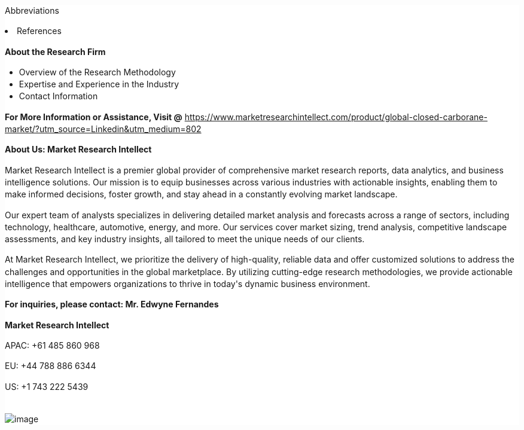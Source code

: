 Abbreviations</li><li>References</li></ul><p><strong>About the Research Firm</strong></p><ul><li>Overview of the Research Methodology</li><li>Expertise and Experience in the Industry</li><li>Contact Information</li></ul></div><div class="article-main__content" data-test-id="publishing-text-block"><p><span class="font-[700]"><strong>For More Information or Assistance, Visit @</strong>&nbsp;<a href="https://www.marketresearchintellect.com/product/global-closed-carborane-market/?utm_source=Linkedin&utm_medium=802">https://www.marketresearchintellect.com/product/global-closed-carborane-market/?utm_source=Linkedin&utm_medium=802</a></span></p><p><strong>About Us: Market Research Intellect</strong></p><p>Market Research Intellect is a premier global provider of comprehensive market research reports, data analytics, and business intelligence solutions. Our mission is to equip businesses across various industries with actionable insights, enabling them to make informed decisions, foster growth, and stay ahead in a constantly evolving market landscape.</p><p>Our expert team of analysts specializes in delivering detailed market analysis and forecasts across a range of sectors, including technology, healthcare, automotive, energy, and more. Our services cover market sizing, trend analysis, competitive landscape assessments, and key industry insights, all tailored to meet the unique needs of our clients.</p><p>At Market Research Intellect, we prioritize the delivery of high-quality, reliable data and offer customized solutions to address the challenges and opportunities in the global marketplace. By utilizing cutting-edge research methodologies, we provide actionable intelligence that empowers organizations to thrive in today's dynamic business environment.</p><p><strong>For inquiries, please contact: Mr. Edwyne Fernandes</strong></p><p><strong>Market Research Intellect</strong></p><p>APAC: +61 485 860 968</p><p>EU: +44 788 886 6344</p><p>US: +1 743 222 5439</p></div><div class="article-main__content" data-test-id="publishing-text-block">&nbsp;</div>
![image](https://github.com/user-attachments/assets/8216e0db-7b0b-4fd9-94e9-f0d52ac29d57)
